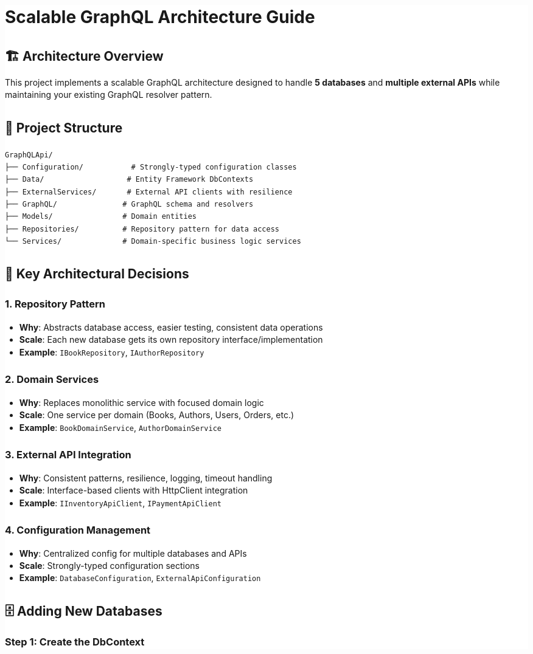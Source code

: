 # Scalable GraphQL Architecture Guide

## 🏗️ Architecture Overview

This project implements a scalable GraphQL architecture designed to handle **5 databases** and **multiple external APIs** while maintaining your existing GraphQL resolver pattern.

## 📁 Project Structure

```
GraphQLApi/
├── Configuration/           # Strongly-typed configuration classes
├── Data/                   # Entity Framework DbContexts
├── ExternalServices/       # External API clients with resilience
├── GraphQL/               # GraphQL schema and resolvers
├── Models/                # Domain entities
├── Repositories/          # Repository pattern for data access
└── Services/              # Domain-specific business logic services
```

## 🎯 Key Architectural Decisions

### 1. **Repository Pattern**

- **Why**: Abstracts database access, easier testing, consistent data operations
- **Scale**: Each new database gets its own repository interface/implementation
- **Example**: `IBookRepository`, `IAuthorRepository`

### 2. **Domain Services**

- **Why**: Replaces monolithic service with focused domain logic
- **Scale**: One service per domain (Books, Authors, Users, Orders, etc.)
- **Example**: `BookDomainService`, `AuthorDomainService`

### 3. **External API Integration**

- **Why**: Consistent patterns, resilience, logging, timeout handling
- **Scale**: Interface-based clients with HttpClient integration
- **Example**: `IInventoryApiClient`, `IPaymentApiClient`

### 4. **Configuration Management**

- **Why**: Centralized config for multiple databases and APIs
- **Scale**: Strongly-typed configuration sections
- **Example**: `DatabaseConfiguration`, `ExternalApiConfiguration`

## 🗄️ Adding New Databases

### Step 1: Create the DbContext
